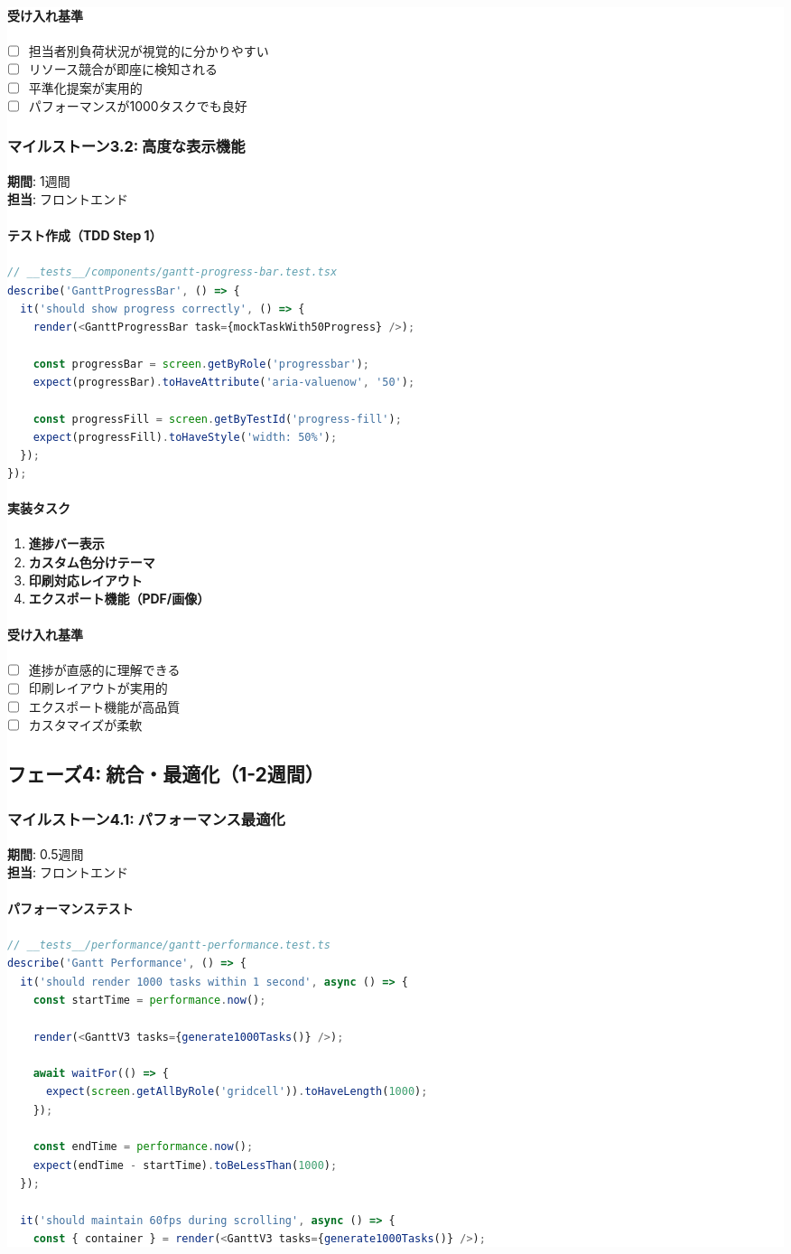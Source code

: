 #### 受け入れ基準
- [ ] 担当者別負荷状況が視覚的に分かりやすい
- [ ] リソース競合が即座に検知される
- [ ] 平準化提案が実用的
- [ ] パフォーマンスが1000タスクでも良好

### マイルストーン3.2: 高度な表示機能
**期間**: 1週間  
**担当**: フロントエンド

#### テスト作成（TDD Step 1）
```typescript
// __tests__/components/gantt-progress-bar.test.tsx
describe('GanttProgressBar', () => {
  it('should show progress correctly', () => {
    render(<GanttProgressBar task={mockTaskWith50Progress} />);
    
    const progressBar = screen.getByRole('progressbar');
    expect(progressBar).toHaveAttribute('aria-valuenow', '50');
    
    const progressFill = screen.getByTestId('progress-fill');
    expect(progressFill).toHaveStyle('width: 50%');
  });
});
```

#### 実装タスク
1. **進捗バー表示**
2. **カスタム色分けテーマ**
3. **印刷対応レイアウト**
4. **エクスポート機能（PDF/画像）**

#### 受け入れ基準
- [ ] 進捗が直感的に理解できる
- [ ] 印刷レイアウトが実用的
- [ ] エクスポート機能が高品質
- [ ] カスタマイズが柔軟

## フェーズ4: 統合・最適化（1-2週間）

### マイルストーン4.1: パフォーマンス最適化
**期間**: 0.5週間  
**担当**: フロントエンド

#### パフォーマンステスト
```typescript
// __tests__/performance/gantt-performance.test.ts
describe('Gantt Performance', () => {
  it('should render 1000 tasks within 1 second', async () => {
    const startTime = performance.now();
    
    render(<GanttV3 tasks={generate1000Tasks()} />);
    
    await waitFor(() => {
      expect(screen.getAllByRole('gridcell')).toHaveLength(1000);
    });
    
    const endTime = performance.now();
    expect(endTime - startTime).toBeLessThan(1000);
  });

  it('should maintain 60fps during scrolling', async () => {
    const { container } = render(<GanttV3 tasks={generate1000Tasks()} />);
```